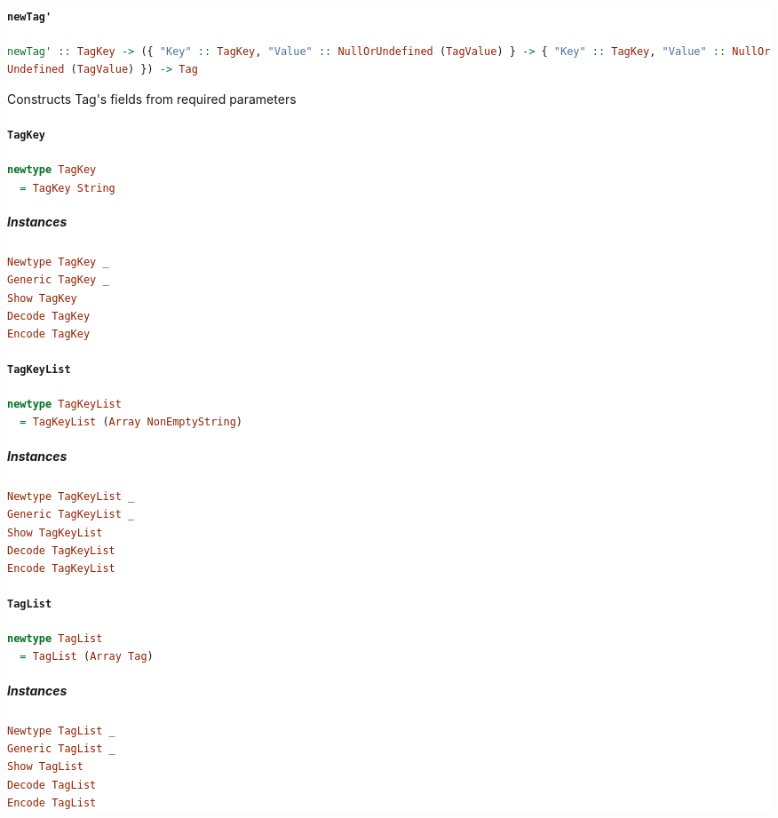 #### `newTag'`

``` purescript
newTag' :: TagKey -> ({ "Key" :: TagKey, "Value" :: NullOrUndefined (TagValue) } -> { "Key" :: TagKey, "Value" :: NullOrUndefined (TagValue) }) -> Tag
```

Constructs Tag's fields from required parameters

#### `TagKey`

``` purescript
newtype TagKey
  = TagKey String
```

##### Instances
``` purescript
Newtype TagKey _
Generic TagKey _
Show TagKey
Decode TagKey
Encode TagKey
```

#### `TagKeyList`

``` purescript
newtype TagKeyList
  = TagKeyList (Array NonEmptyString)
```

##### Instances
``` purescript
Newtype TagKeyList _
Generic TagKeyList _
Show TagKeyList
Decode TagKeyList
Encode TagKeyList
```

#### `TagList`

``` purescript
newtype TagList
  = TagList (Array Tag)
```

##### Instances
``` purescript
Newtype TagList _
Generic TagList _
Show TagList
Decode TagList
Encode TagList
```
